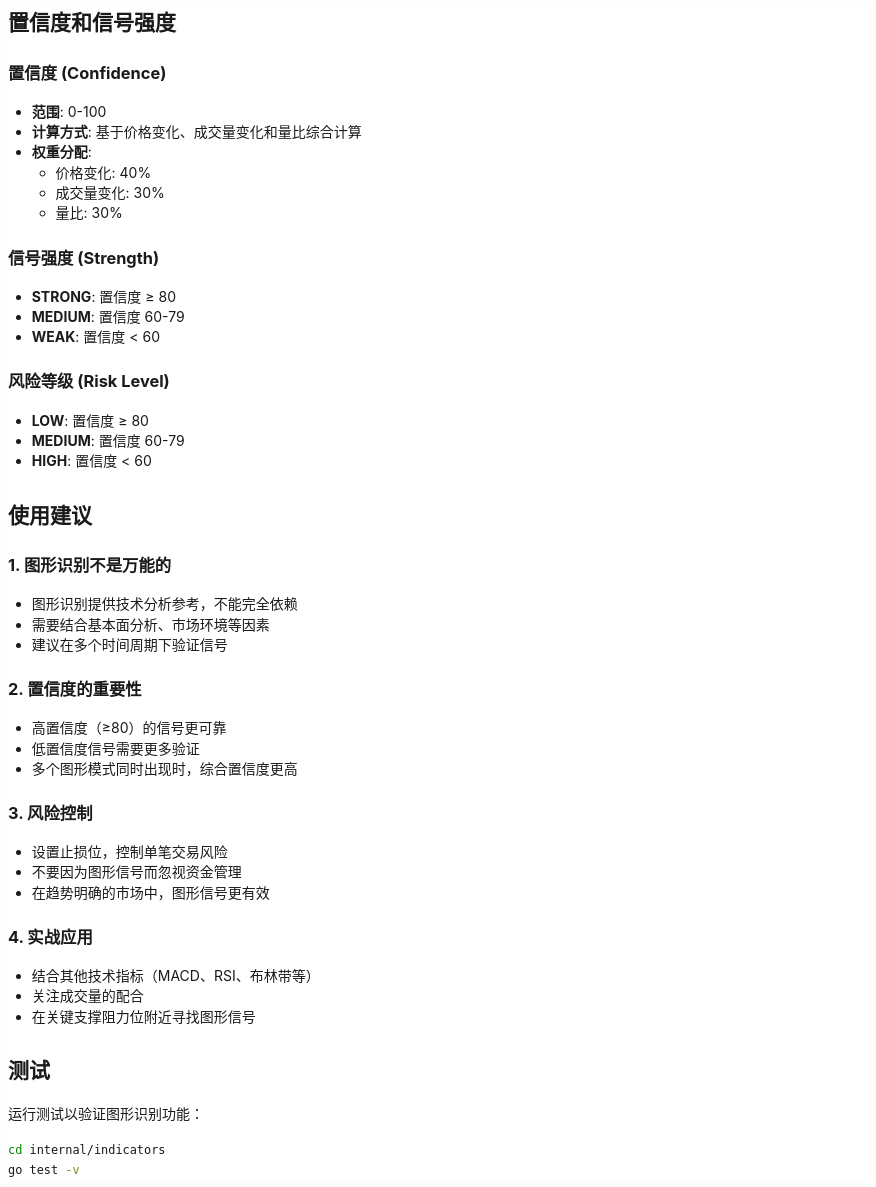 ## 置信度和信号强度

### 置信度 (Confidence)
- **范围**: 0-100
- **计算方式**: 基于价格变化、成交量变化和量比综合计算
- **权重分配**:
  - 价格变化: 40%
  - 成交量变化: 30%
  - 量比: 30%

### 信号强度 (Strength)
- **STRONG**: 置信度 ≥ 80
- **MEDIUM**: 置信度 60-79
- **WEAK**: 置信度 < 60

### 风险等级 (Risk Level)
- **LOW**: 置信度 ≥ 80
- **MEDIUM**: 置信度 60-79
- **HIGH**: 置信度 < 60

## 使用建议

### 1. 图形识别不是万能的
- 图形识别提供技术分析参考，不能完全依赖
- 需要结合基本面分析、市场环境等因素
- 建议在多个时间周期下验证信号

### 2. 置信度的重要性
- 高置信度（≥80）的信号更可靠
- 低置信度信号需要更多验证
- 多个图形模式同时出现时，综合置信度更高

### 3. 风险控制
- 设置止损位，控制单笔交易风险
- 不要因为图形信号而忽视资金管理
- 在趋势明确的市场中，图形信号更有效

### 4. 实战应用
- 结合其他技术指标（MACD、RSI、布林带等）
- 关注成交量的配合
- 在关键支撑阻力位附近寻找图形信号

## 测试

运行测试以验证图形识别功能：

```bash
cd internal/indicators
go test -v
```
